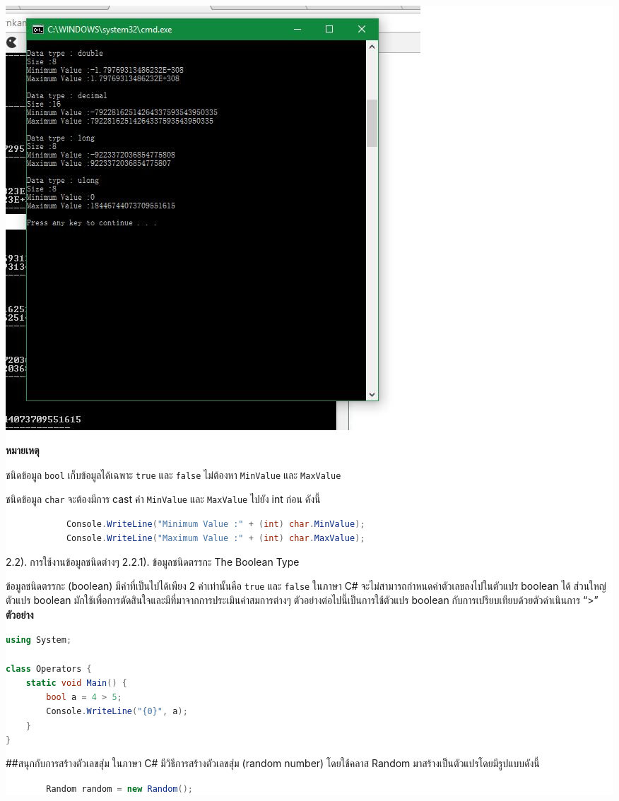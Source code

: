 ![](https://github.com/settapong123/LAB-07/blob/master/lab701.JPG?raw=true)

**หมายเหตุ**
 
ชนิดข้อมูล ```bool``` เก็บข้อมูลได้เฉพาะ ```true``` และ ```false``` ไม่ต้องหา ```MinValue``` และ ```MaxValue```

ชนิดข้อมูล ```char``` จะต้องมีการ cast ค่า ```MinValue``` และ ```MaxValue``` ไปยัง int ก่อน ดังนี้
```csharp
            Console.WriteLine("Minimum Value :" + (int) char.MinValue);
            Console.WriteLine("Maximum Value :" + (int) char.MaxValue);
```
 2.2).	การใช้งานข้อมูลชนิดต่างๆ
 2.2.1).	ข้อมูลชนิดตรรกะ The Boolean Type

ข้อมูลชนิดตรรกะ (boolean) มีค่าที่เป็นไปได้เพียง 2 ค่าเท่านั้นคือ ```true``` และ ```false``` ในภาษา C# จะไม่สามารถกำหนดค่าตัวเลขลงไปในตัวแปร boolean ได้ ส่วนใหญ่ตัวแปร boolean มักใช้เพื่อการตัดสินใจและมีที่มาจากการประเมินค่าสมการต่างๆ ตัวอย่างต่อไปนี้เป็นการใช้ตัวแปร boolean กับการเปรียบเทียบด้วยตัวดำเนินการ “>”
**ตัวอย่าง**
```csharp
using System;

class Operators {
    static void Main() {
        bool a = 4 > 5;
        Console.WriteLine("{0}", a);
    }
}
```
##สนุกกับการสร้างตัวเลขสุ่ม
 ในภาษา C# มีวิธีการสร้างตัวเลขสุ่ม (random number) โดยใช้คลาส Random มาสร้างเป็นตัวแปรโดยมีรูปแบบดังนี้
```csharp
		Random random = new Random();
```
